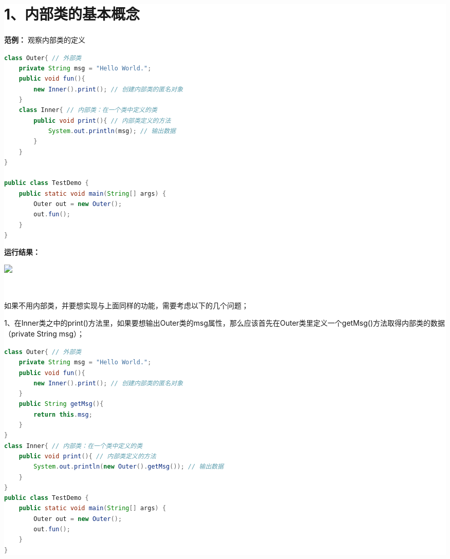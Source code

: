 # 1、内部类的基本概念

**范例：**
观察内部类的定义

```java
class Outer{ // 外部类
	private String msg = "Hello World.";
	public void fun(){
		new Inner().print(); // 创建内部类的匿名对象
	}
	class Inner{ // 内部类：在一个类中定义的类
		public void print(){ // 内部类定义的方法
			System.out.println(msg); // 输出数据
		}
	}
}

public class TestDemo {
	public static void main(String[] args) {
		Outer out = new Outer();
		out.fun();
	}
}
```

**运行结果：**

![](https://tcs.teambition.net/storage/31263f951b3987d304ad30986939be5a8852?Signature=eyJhbGciOiJIUzI1NiIsInR5cCI6IkpXVCJ9.eyJBcHBJRCI6IjU5Mzc3MGZmODM5NjMyMDAyZTAzNThmMSIsIl9hcHBJZCI6IjU5Mzc3MGZmODM5NjMyMDAyZTAzNThmMSIsIl9vcmdhbml6YXRpb25JZCI6IiIsImV4cCI6MTYyNDcxMjMwOCwiaWF0IjoxNjI0MTA3NTA4LCJyZXNvdXJjZSI6Ii9zdG9yYWdlLzMxMjYzZjk1MWIzOTg3ZDMwNGFkMzA5ODY5MzliZTVhODg1MiJ9.Cnzk-eYbmgSTI4swQgF9KiDoghJp7uw3WonF_QGbWqY&download=image.png "")

<br>

如果不用内部类，并要想实现与上面同样的功能，需要考虑以下的几个问题；

1、在Inner类之中的print()方法里，如果要想输出Outer类的msg属性，那么应该首先在Outer类里定义一个getMsg()方法取得内部类的数据（private String msg）；

```java
class Outer{ // 外部类
	private String msg = "Hello World.";
	public void fun(){
		new Inner().print(); // 创建内部类的匿名对象
	}
	public String getMsg(){
		return this.msg;
	}
}
class Inner{ // 内部类：在一个类中定义的类
	public void print(){ // 内部类定义的方法
		System.out.println(new Outer().getMsg()); // 输出数据
	}
}
public class TestDemo {
	public static void main(String[] args) {
		Outer out = new Outer();
		out.fun();
	}
}
```

